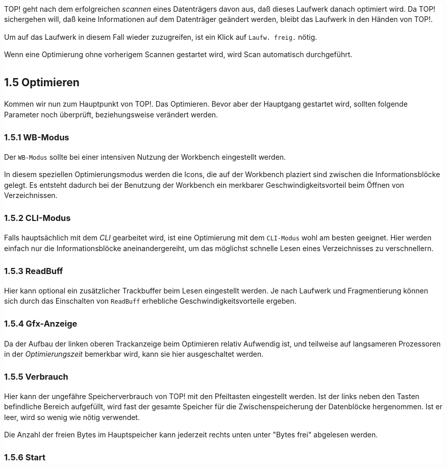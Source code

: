TOP! geht nach dem erfolgreichen *scannen* eines Datenträgers davon aus, daß dieses Laufwerk danach optimiert wird. Da TOP! sichergehen will, daß keine Informationen auf dem Datenträger geändert werden, bleibt das Laufwerk in den Händen von TOP!.

Um auf das Laufwerk in diesem Fall wieder zuzugreifen, ist ein Klick auf `Laufw. freig.` nötig.

Wenn eine Optimierung ohne vorherigem Scannen gestartet wird, wird Scan automatisch durchgeführt.




## 1.5 Optimieren 

Kommen wir nun zum Hauptpunkt von TOP!. Das Optimieren. Bevor aber der Hauptgang gestartet wird, sollten folgende Parameter noch überprüft, beziehungsweise verändert werden.


### 1.5.1 WB-Modus 

Der `WB-Modus` sollte bei einer intensiven Nutzung der Workbench eingestellt werden.

In diesem speziellen Optimierungsmodus werden die Icons, die auf der Workbench plaziert sind zwischen die Informationsblöcke gelegt. Es entsteht dadurch bei der Benutzung der Workbench ein merkbarer Geschwindigkeitsvorteil beim Öffnen von Verzeichnissen.


### 1.5.2 CLI-Modus 

Falls hauptsächlich mit dem *CLI* gearbeitet wird, ist eine Optimierung mit dem `CLI-Modus` wohl am besten geeignet. Hier werden einfach nur die Informationsblöcke aneinandergereiht, um das möglichst schnelle Lesen eines Verzeichnisses zu verschnellern.


### 1.5.3 ReadBuff 

Hier kann optional ein zusätzlicher Trackbuffer beim Lesen eingestellt werden. Je nach Laufwerk und Fragmentierung können sich durch das Einschalten von `ReadBuff` erhebliche Geschwindigkeitsvorteile ergeben.


### 1.5.4 Gfx-Anzeige 

Da der Aufbau der linken oberen Trackanzeige beim Optimieren relativ Aufwendig ist, und teilweise auf langsameren Prozessoren in der *Optimierungszeit* bemerkbar wird, kann sie hier ausgeschaltet werden.


### 1.5.5 Verbrauch 

Hier kann der ungefähre Speicherverbrauch von TOP! mit den Pfeiltasten eingestellt werden. Ist der links neben den Tasten befindliche Bereich aufgefüllt, wird fast der gesamte Speicher für die Zwischenspeicherung der Datenblöcke hergenommen. Ist er leer, wird so wenig wie nötig verwendet.

Die Anzahl der freien Bytes im Hauptspeicher kann jederzeit rechts unten unter "Bytes frei" abgelesen werden.



### 1.5.6 Start 

